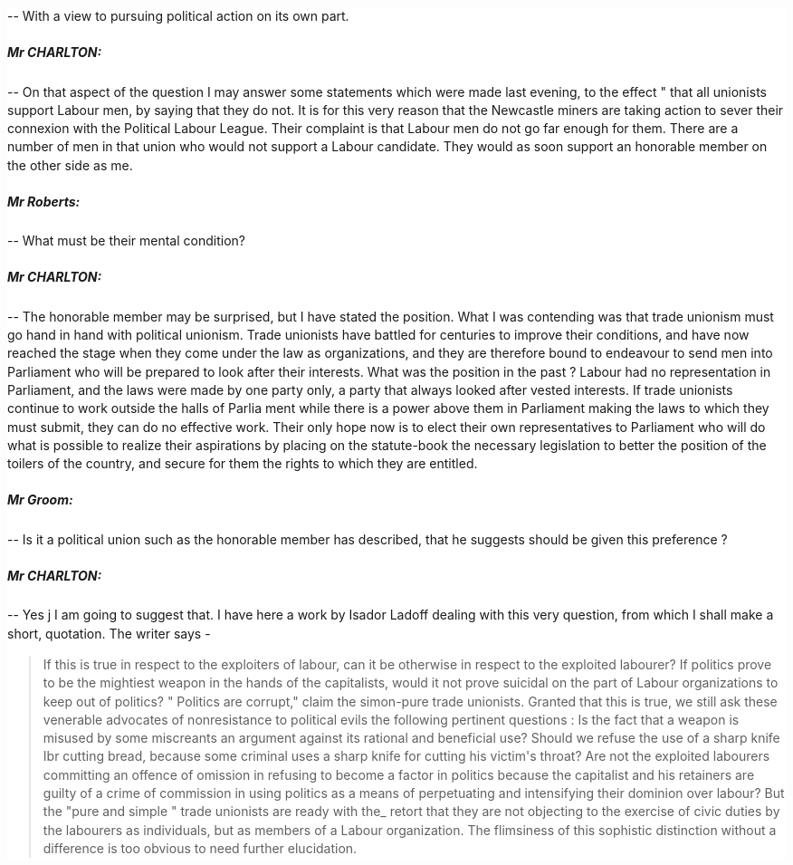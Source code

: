 --  With a view to pursuing political action on its own part. 

##### Mr CHARLTON:

-- On that aspect of the question I may answer some statements which were made last evening, to the effect " that all unionists support Labour men, by saying that they do not. It is for this very reason that the Newcastle miners are taking action to sever their connexion with the Political Labour League. Their complaint is that Labour men do not go far enough for them. There are a number of men in that union who would not support a Labour candidate. They would as soon support an honorable member on the other side as me. 

##### Mr Roberts:

--  What must be their mental condition? 

##### Mr CHARLTON:

-- The honorable member may be surprised, but I have stated the position. What I was contending was that trade unionism must go hand in hand with political unionism. Trade unionists have battled for centuries to improve their conditions, and have now reached the stage when they come under the law as organizations, and they are therefore bound to endeavour to send men into Parliament who will be prepared to look after their interests. What was the position in the past ? Labour had no representation in Parliament, and the laws were made by one party only, a party that always looked after vested interests. If trade unionists continue to work outside the halls of Parlia ment while there is a power above them in Parliament making the laws to which they must submit, they can do no effective work. Their only hope now is to elect their own representatives to Parliament who will do what is possible to realize their aspirations by placing on the statute-book the necessary legislation to better the position of the toilers of the country, and secure for them the rights to which they are entitled. 

##### Mr Groom:

--  Is it a political union such as the honorable member has described, that he suggests should be given this preference ? 

##### Mr CHARLTON:

-- Yes j I am going to suggest that. I have here a work by Isador Ladoff dealing with this very question, from which I shall make a short, quotation. The writer says - 

  >If this is true in respect to the exploiters of labour, can it be otherwise in respect to the exploited labourer? If politics prove to be the mightiest weapon in the hands of the capitalists, would it not prove suicidal on the part of Labour organizations to keep out of politics? " Politics are corrupt," claim the simon-pure trade unionists. Granted that this is true, we still ask these venerable advocates of nonresistance to political evils the following pertinent questions : Is the fact that a weapon is misused by some miscreants an argument against its rational and beneficial use? Should we refuse the use of a sharp knife Ibr cutting bread, because some criminal uses a sharp knife for cutting his victim's throat? Are not the exploited labourers committing an offence of omission in refusing to become a factor in politics because the capitalist and his retainers are guilty of a crime of commission in using politics as a means of perpetuating and intensifying their dominion over labour? But the "pure and simple " trade unionists are ready with the_ retort that they are not objecting to the exercise of civic duties by the labourers as individuals, but as members of a Labour organization. The flimsiness of this sophistic distinction without a difference is too obvious to need further elucidation. 
